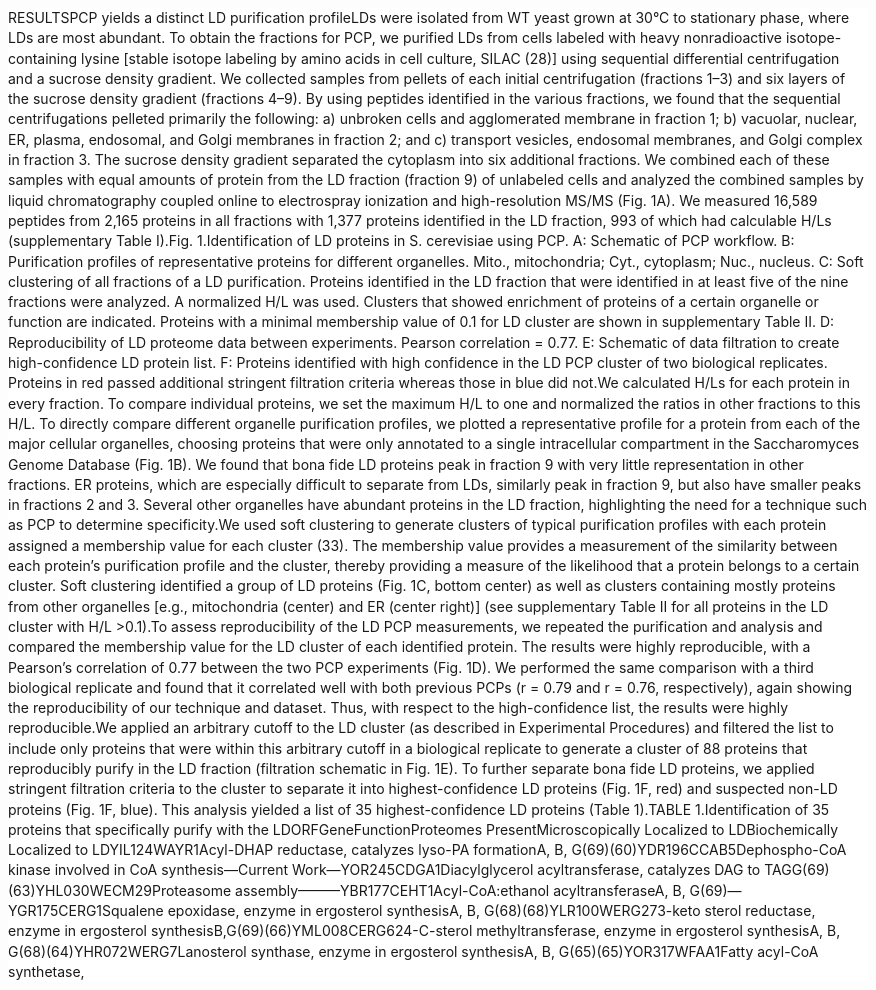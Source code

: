 RESULTSPCP yields a distinct LD purification profileLDs were isolated from WT yeast grown at 30°C to stationary phase, where LDs are most abundant. To obtain the fractions for PCP, we purified LDs from cells labeled with heavy nonradioactive isotope-containing lysine [stable isotope labeling by amino acids in cell culture, SILAC (28)] using sequential differential centrifugation and a sucrose density gradient. We collected samples from pellets of each initial centrifugation (fractions 1–3) and six layers of the sucrose density gradient (fractions 4–9). By using peptides identified in the various fractions, we found that the sequential centrifugations pelleted primarily the following: a) unbroken cells and agglomerated membrane in fraction 1; b) vacuolar, nuclear, ER, plasma, endosomal, and Golgi membranes in fraction 2; and c) transport vesicles, endosomal membranes, and Golgi complex in fraction 3. The sucrose density gradient separated the cytoplasm into six additional fractions. We combined each of these samples with equal amounts of protein from the LD fraction (fraction 9) of unlabeled cells and analyzed the combined samples by liquid chromatography coupled online to electrospray ionization and high-resolution MS/MS (Fig. 1A). We measured 16,589 peptides from 2,165 proteins in all fractions with 1,377 proteins identified in the LD fraction, 993 of which had calculable H/Ls (supplementary Table I).Fig. 1.Identification of LD proteins in S. cerevisiae using PCP. A: Schematic of PCP workflow. B: Purification profiles of representative proteins for different organelles. Mito., mitochondria; Cyt., cytoplasm; Nuc., nucleus. C: Soft clustering of all fractions of a LD purification. Proteins identified in the LD fraction that were identified in at least five of the nine fractions were analyzed. A normalized H/L was used. Clusters that showed enrichment of proteins of a certain organelle or function are indicated. Proteins with a minimal membership value of 0.1 for LD cluster are shown in supplementary Table II. D: Reproducibility of LD proteome data between experiments. Pearson correlation = 0.77. E: Schematic of data filtration to create high-confidence LD protein list. F: Proteins identified with high confidence in the LD PCP cluster of two biological replicates. Proteins in red passed additional stringent filtration criteria whereas those in blue did not.We calculated H/Ls for each protein in every fraction. To compare individual proteins, we set the maximum H/L to one and normalized the ratios in other fractions to this H/L. To directly compare different organelle purification profiles, we plotted a representative profile for a protein from each of the major cellular organelles, choosing proteins that were only annotated to a single intracellular compartment in the Saccharomyces Genome Database (Fig. 1B). We found that bona fide LD proteins peak in fraction 9 with very little representation in other fractions. ER proteins, which are especially difficult to separate from LDs, similarly peak in fraction 9, but also have smaller peaks in fractions 2 and 3. Several other organelles have abundant proteins in the LD fraction, highlighting the need for a technique such as PCP to determine specificity.We used soft clustering to generate clusters of typical purification profiles with each protein assigned a membership value for each cluster (33). The membership value provides a measurement of the similarity between each protein’s purification profile and the cluster, thereby providing a measure of the likelihood that a protein belongs to a certain cluster. Soft clustering identified a group of LD proteins (Fig. 1C, bottom center) as well as clusters containing mostly proteins from other organelles [e.g., mitochondria (center) and ER (center right)] (see supplementary Table II for all proteins in the LD cluster with H/L >0.1).To assess reproducibility of the LD PCP measurements, we repeated the purification and analysis and compared the membership value for the LD cluster of each identified protein. The results were highly reproducible, with a Pearson’s correlation of 0.77 between the two PCP experiments (Fig. 1D). We performed the same comparison with a third biological replicate and found that it correlated well with both previous PCPs (r = 0.79 and r = 0.76, respectively), again showing the reproducibility of our technique and dataset. Thus, with respect to the high-confidence list, the results were highly reproducible.We applied an arbitrary cutoff to the LD cluster (as described in Experimental Procedures) and filtered the list to include only proteins that were within this arbitrary cutoff in a biological replicate to generate a cluster of 88 proteins that reproducibly purify in the LD fraction (filtration schematic in Fig. 1E). To further separate bona fide LD proteins, we applied stringent filtration criteria to the cluster to separate it into highest-confidence LD proteins (Fig. 1F, red) and suspected non-LD proteins (Fig. 1F, blue). This analysis yielded a list of 35 highest-confidence LD proteins (Table 1).TABLE 1.Identification of 35 proteins that specifically purify with the LDORFGeneFunctionProteomes PresentMicroscopically Localized to LDBiochemically Localized to LDYIL124WAYR1Acyl-DHAP reductase, catalyzes lyso-PA formationA, B, G(69)(60)YDR196CCAB5Dephospho-CoA kinase involved in CoA synthesis—Current Work—YOR245CDGA1Diacylglycerol acyltransferase, catalyzes DAG to TAGG(69)(63)YHL030WECM29Proteasome assembly———YBR177CEHT1Acyl-CoA:ethanol acyltransferaseA, B, G(69)—YGR175CERG1Squalene epoxidase, enzyme in ergosterol synthesisA, B, G(68)(68)YLR100WERG273-keto sterol reductase, enzyme in ergosterol synthesisB,G(69)(66)YML008CERG624-C-sterol methyltransferase, enzyme in ergosterol synthesisA, B, G(68)(64)YHR072WERG7Lanosterol synthase, enzyme in ergosterol synthesisA, B, G(65)(65)YOR317WFAA1Fatty acyl-CoA synthetase,